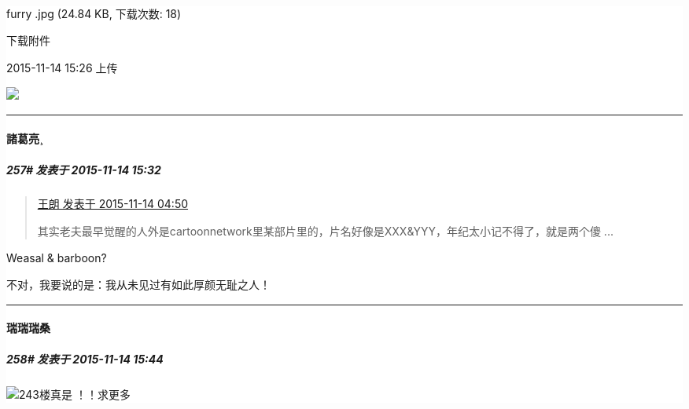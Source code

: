 




furry .jpg
(24.84 KB, 下载次数: 18)




下载附件


2015-11-14 15:26 上传









<img src="http://img.saraba1st.com/forum/201511/14/152643iw393za33fm95btz.jpg" referrerpolicy="no-referrer">












*****

####  諸葛亮¸  
##### 257#       发表于 2015-11-14 15:32



<blockquote><a href="httphttps://bbs.saraba1st.com/2b/forum.php?mod=redirect&amp;goto=findpost&amp;pid=30736029&amp;ptid=1171904" target="_blank">王朗 发表于 2015-11-14 04:50</a>

其实老夫最早觉醒的人外是cartoonnetwork里某部片里的，片名好像是XXX&amp;YYY，年纪太小记不得了，就是两个傻 ...</blockquote>
Weasal &amp; barboon?


不对，我要说的是：我从未见过有如此厚颜无耻之人！







*****

####  瑞瑞瑞桑  
##### 258#       发表于 2015-11-14 15:44



<img src="https://static.saraba1st.com/image/smiley/face/134.gif" referrerpolicy="no-referrer">243楼真是 ！！求更多





